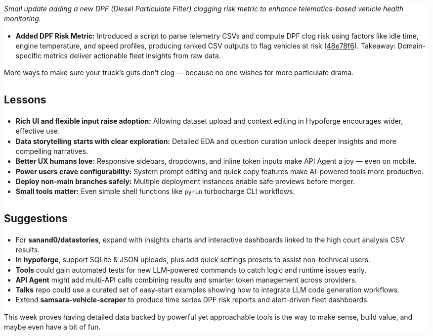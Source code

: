 _Small update adding a new DPF (Diesel Particulate Filter) clogging risk metric to enhance telematics-based vehicle health monitoring._

- **Added DPF Risk Metric:** Introduced a script to parse telemetry CSVs and compute DPF clog risk using factors like idle time, engine temperature, and speed profiles, producing ranked CSV outputs to flag vehicles at risk ([48e78f6](https://github.com/sanand0/samsara-vehicle-scraper/commit/48e78f6e599108c74b991bc4de8dcba29cd2e90a)). Takeaway: Domain-specific metrics deliver actionable fleet insights from raw data.

More ways to make sure your truck’s guts don’t clog — because no one wishes for more particulate drama.

## Lessons

- **Rich UI and flexible input raise adoption:** Allowing dataset upload and context editing in Hypoforge encourages wider, effective use.
- **Data storytelling starts with clear exploration:** Detailed EDA and question curation unlock deeper insights and more compelling narratives.
- **Better UX humans love:** Responsive sidebars, dropdowns, and inline token inputs make API Agent a joy — even on mobile.
- **Power users crave configurability:** System prompt editing and quick copy features make AI-powered tools more productive.
- **Deploy non-main branches safely:** Multiple deployment instances enable safe previews before merger.
- **Small tools matter:** Even simple shell functions like `pyrun` turbocharge CLI workflows.

## Suggestions

- For **sanand0/datastories**, expand with insights charts and interactive dashboards linked to the high court analysis CSV results.
- In **hypoforge**, support SQLite & JSON uploads, plus add quick settings presets to assist non-technical users.
- **Tools** could gain automated tests for new LLM-powered commands to catch logic and runtime issues early.
- **API Agent** might add multi-API calls combining results and smarter token management across providers.
- **Talks** repo could use a curated set of easy-start examples showing how to integrate LLM code generation workflows.
- Extend **samsara-vehicle-scraper** to produce time series DPF risk reports and alert-driven fleet dashboards.

This week proves having detailed data backed by powerful yet approachable tools is the way to make sense, build value, and maybe even have a bit of fun.
